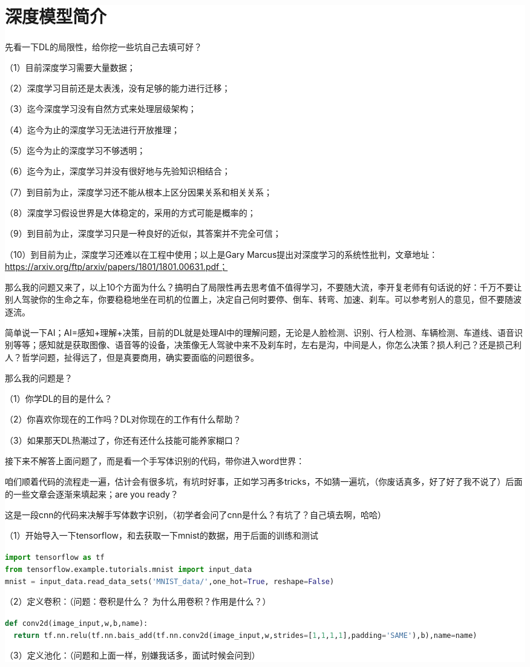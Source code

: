  深度模型简介
 ===

 先看一下DL的局限性，给你挖一些坑自己去填可好？

 （1）目前深度学习需要大量数据；

 （2）深度学习目前还是太表浅，没有足够的能力进行迁移；

 （3）迄今深度学习没有自然方式来处理层级架构；

 （4）迄今为止的深度学习无法进行开放推理；

 （5）迄今为止的深度学习不够透明；

 （6）迄今为止，深度学习并没有很好地与先验知识相结合；

 （7）到目前为止，深度学习还不能从根本上区分因果关系和相关关系；

 （8）深度学习假设世界是大体稳定的，采用的方式可能是概率的；

 （9）到目前为止，深度学习只是一种良好的近似，其答案并不完全可信；

 （10）到目前为止，深度学习还难以在工程中使用；以上是Gary Marcus提出对深度学习的系统性批判，文章地址：https://arxiv.org/ftp/arxiv/papers/1801/1801.00631.pdf；

 那么我的问题又来了，以上10个方面为什么？搞明白了局限性再去思考值不值得学习，不要随大流，李开复老师有句话说的好：千万不要让别人驾驶你的生命之车，你要稳稳地坐在司机的位置上，决定自己何时要停、倒车、转弯、加速、刹车。可以参考别人的意见，但不要随波逐流。


简单说一下AI；AI=感知+理解+决策，目前的DL就是处理AI中的理解问题，无论是人脸检测、识别、行人检测、车辆检测、车道线、语音识别等等；感知就是获取图像、语音等的设备，决策像无人驾驶中来不及刹车时，左右是沟，中间是人，你怎么决策？损人利己？还是损己利人？哲学问题，扯得远了，但是真要商用，确实要面临的问题很多。

那么我的问题是？

（1）你学DL的目的是什么？

（2）你喜欢你现在的工作吗？DL对你现在的工作有什么帮助？

（3）如果那天DL热潮过了，你还有还什么技能可能养家糊口？

接下来不解答上面问题了，而是看一个手写体识别的代码，带你进入word世界：

咱们顺着代码的流程走一遍，估计会有很多坑，有坑时好事，正如学习再多tricks，不如猜一遍坑，（你废话真多，好了好了我不说了）后面的一些文章会逐渐来填起来；are you ready？

这是一段cnn的代码来决解手写体数字识别，（初学者会问了cnn是什么？有坑了？自己填去啊，哈哈）

（1）开始导入一下tensorflow，和去获取一下mnist的数据，用于后面的训练和测试

```python
import tensorflow as tf
from tensorflow.example.tutorials.mnist import input_data
mnist = input_data.read_data_sets('MNIST_data/',one_hot=True, reshape=False)
```

（2）定义卷积：（问题：卷积是什么？ 为什么用卷积？作用是什么？）

```python
def conv2d(image_input,w,b,name):
  return tf.nn.relu(tf.nn.bais_add(tf.nn.conv2d(image_input,w,strides=[1,1,1,1],padding='SAME'),b),name=name)
```

（3）定义池化：（问题和上面一样，别嫌我话多，面试时候会问到）
